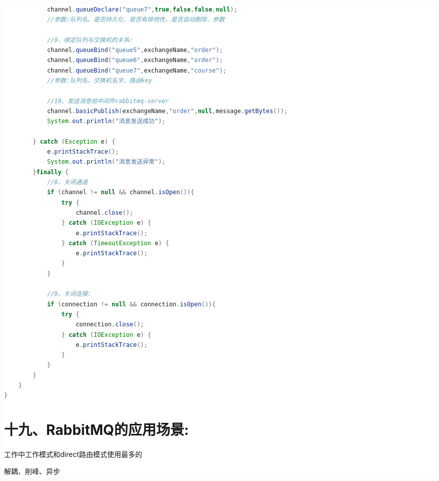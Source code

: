 ```java
            channel.queueDeclare("queue7",true,false,false,null);
            //参数:队列名、是否持久化、是否有排他性、是否自动删除、参数

            //9、绑定队列与交换机的关系:
            channel.queueBind("queue5",exchangeName,"order");
            channel.queueBind("queue6",exchangeName,"order");
            channel.queueBind("queue7",exchangeName,"course");
            //参数:队列名、交换机名字、路由key

            //10、发送消息给中间件rabbitmq-server
            channel.basicPublish(exchangeName,"order",null,message.getBytes());
            System.out.println("消息发送成功");

        } catch (Exception e) {
            e.printStackTrace();
            System.out.println("消息发送异常");
        }finally {
            //8、关闭通道
            if (channel != null && channel.isOpen()){
                try {
                    channel.close();
                } catch (IOException e) {
                    e.printStackTrace();
                } catch (TimeoutException e) {
                    e.printStackTrace();
                }
            }

            //9、关闭连接:
            if (connection != null && connection.isOpen()){
                try {
                    connection.close();
                } catch (IOException e) {
                    e.printStackTrace();
                }
            }
        }
    }
}
```





# 十九、RabbitMQ的应用场景:

工作中工作模式和direct路由模式使用最多的

解耦、削峰、异步


